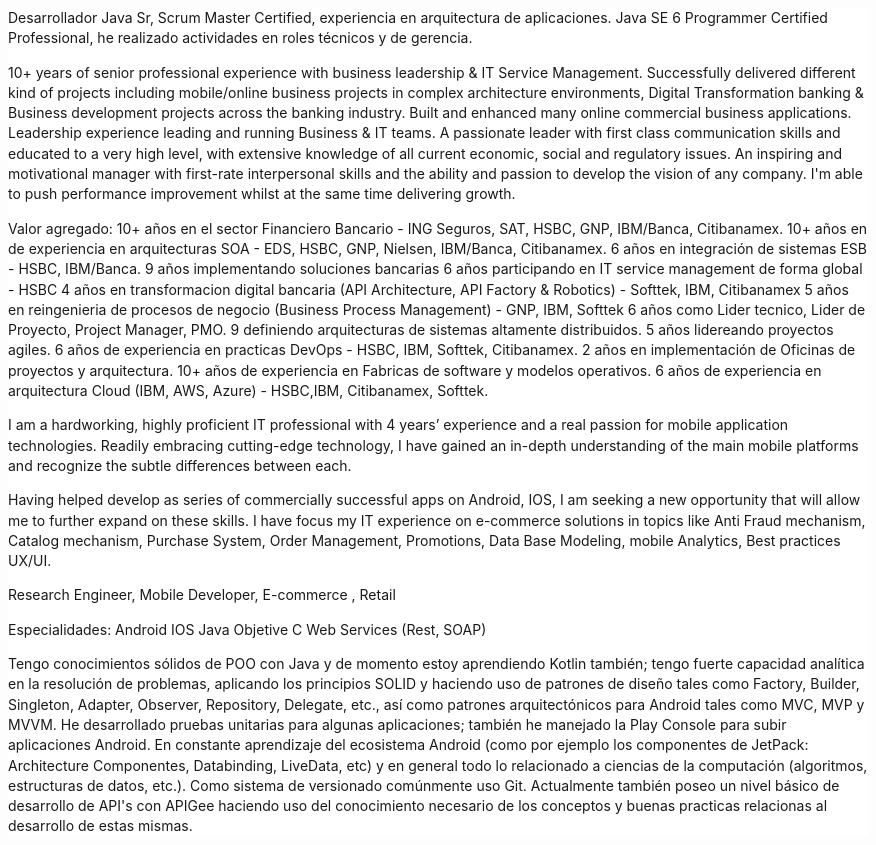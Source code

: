 Desarrollador Java Sr, Scrum Master Certified, experiencia en arquitectura de aplicaciones.
Java SE 6 Programmer Certified Professional, he realizado actividades en roles técnicos y de gerencia.

10+ years of senior professional experience with business leadership & IT Service Management.
Successfully delivered different kind of projects including mobile/online business projects in complex architecture environments, Digital Transformation banking & Business development projects across the banking industry. Built and enhanced many online commercial business applications. Leadership experience leading and running Business & IT teams. A passionate leader with first class communication skills and educated to a very high level, with extensive knowledge of all current economic, social and regulatory issues. An inspiring and motivational manager with first-rate interpersonal skills and the ability and passion to develop the vision of any company. I'm able to push performance improvement whilst at the same time delivering growth.

Valor agregado:
10+ años en el sector Financiero Bancario - ING Seguros, SAT, HSBC, GNP, IBM/Banca, Citibanamex.
10+ años en de experiencia en arquitecturas SOA - EDS, HSBC, GNP, Nielsen, IBM/Banca, Citibanamex.
6 años en integración de sistemas ESB - HSBC, IBM/Banca.
9 años implementando soluciones bancarias
6 años participando en IT service management de forma global - HSBC
4 años en transformacion digital bancaria (API Architecture, API Factory & Robotics) - Softtek, IBM, Citibanamex
5 años en reingenieria de procesos de negocio (Business Process Management) - GNP, IBM, Softtek
6 años como Lider tecnico, Lider de Proyecto, Project Manager, PMO.
9 definiendo arquitecturas de sistemas altamente distribuidos.
5 años lidereando proyectos agiles.
6 años de experiencia en practicas DevOps - HSBC, IBM, Softtek, Citibanamex.
2 años en implementación de Oficinas de proyectos y arquitectura.
10+ años de experiencia en Fabricas de software y modelos operativos.
6 años de experiencia en arquitectura Cloud (IBM, AWS, Azure) - HSBC,IBM, Citibanamex, Softtek.


I am a hardworking, highly proficient IT professional with 4 years’ experience and a real passion for mobile application technologies. Readily embracing cutting-edge technology, I have gained an in-depth understanding of the main mobile platforms and recognize the subtle differences between each.

Having helped develop as series of commercially successful apps on Android, IOS, I am seeking a new opportunity that will allow me to further expand on these skills.
I have focus my IT experience on e-commerce solutions in topics like Anti Fraud mechanism, Catalog mechanism, Purchase System, Order Management, Promotions, Data Base Modeling, mobile Analytics, Best practices UX/UI.



Research Engineer, Mobile Developer, E-commerce , Retail

Especialidades: Android IOS Java Objetive C Web Services (Rest, SOAP) 


Tengo conocimientos sólidos de POO con Java y de momento estoy aprendiendo Kotlin también; tengo fuerte capacidad analítica en la resolución de problemas, aplicando los principios SOLID y haciendo uso de patrones de diseño tales como Factory, Builder, Singleton, Adapter, Observer, Repository, Delegate, etc., así como patrones arquitectónicos para Android tales como MVC, MVP y MVVM. He desarrollado pruebas unitarias para algunas aplicaciones; también he manejado la Play Console para subir aplicaciones Android. En constante aprendizaje del ecosistema Android (como por ejemplo los componentes de JetPack: Architecture Componentes, Databinding, LiveData, etc) y en general todo lo relacionado a ciencias de la computación (algoritmos, estructuras de datos, etc.). Como sistema de versionado comúnmente uso Git. Actualmente también poseo un nivel básico de desarrollo de API's con APIGee haciendo uso del conocimiento necesario de los conceptos y buenas practicas relacionas al desarrollo de estas mismas.
